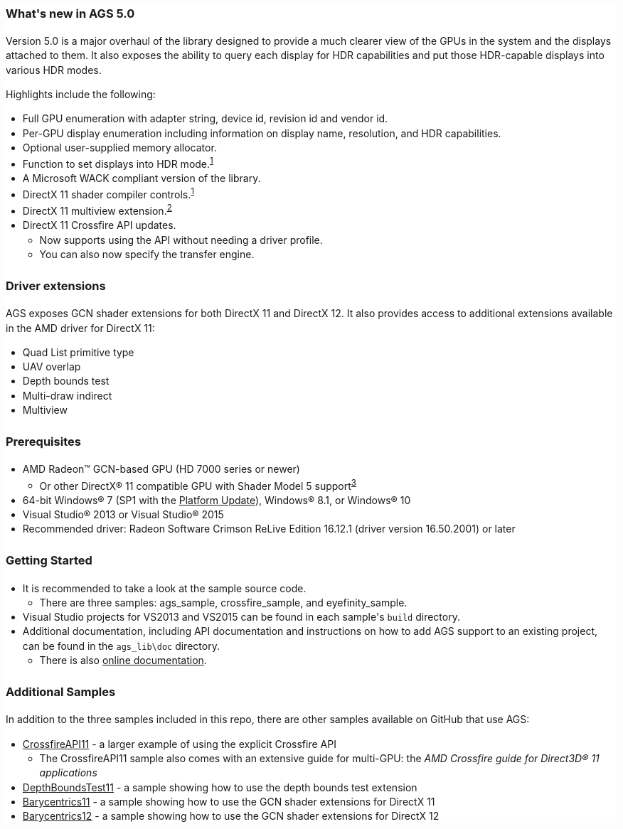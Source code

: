 ### What's new in AGS 5.0
Version 5.0 is a major overhaul of the library designed to provide a much clearer view of the GPUs in the system and the displays attached to them. It also exposes the ability to query each display for HDR capabilities and put those HDR-capable displays into various HDR modes.

Highlights include the following:
* Full GPU enumeration with adapter string, device id, revision id and vendor id.
* Per-GPU display enumeration including information on display name, resolution, and HDR capabilities.
* Optional user-supplied memory allocator.
* Function to set displays into HDR mode.<sup>[1](#ags-sdk-footnote1)</sup>
* A Microsoft WACK compliant version of the library.
* DirectX 11 shader compiler controls.<sup>[1](#ags-sdk-footnote1)</sup>
* DirectX 11 multiview extension.<sup>[2](#ags-sdk-footnote1)</sup>
* DirectX 11 Crossfire API updates.
  * Now supports using the API without needing a driver profile.
  * You can also now specify the transfer engine.

### Driver extensions
AGS exposes GCN shader extensions for both DirectX 11 and DirectX 12. It also provides access to additional extensions available in the AMD driver for DirectX 11:
  * Quad List primitive type
  * UAV overlap
  * Depth bounds test
  * Multi-draw indirect
  * Multiview

### Prerequisites
* AMD Radeon&trade; GCN-based GPU (HD 7000 series or newer)
  * Or other DirectX&reg; 11 compatible GPU with Shader Model 5 support<sup>[3](#ags-sdk-footnote1)</sup> 
* 64-bit Windows&reg; 7 (SP1 with the [Platform Update](https://msdn.microsoft.com/en-us/library/windows/desktop/jj863687.aspx)), Windows&reg; 8.1, or Windows&reg; 10
* Visual Studio&reg; 2013 or Visual Studio&reg; 2015
* Recommended driver: Radeon Software Crimson ReLive Edition 16.12.1 (driver version 16.50.2001) or later 

### Getting Started
* It is recommended to take a look at the sample source code.
  * There are three samples: ags_sample, crossfire_sample, and eyefinity_sample.
* Visual Studio projects for VS2013 and VS2015 can be found in each sample's `build` directory.
* Additional documentation, including API documentation and instructions on how to add AGS support to an existing project, can be found in the `ags_lib\doc` directory.
  * There is also [online documentation](http://gpuopen-librariesandsdks.github.io/ags/). 

### Additional Samples
In addition to the three samples included in this repo, there are other samples available on GitHub that use AGS:
* [CrossfireAPI11](https://github.com/GPGPU-Desigh-Agents/CrossfireAPI11) - a larger example of using the explicit Crossfire API
  * The CrossfireAPI11 sample also comes with an extensive guide for multi-GPU: the *AMD Crossfire guide for Direct3D&reg; 11 applications*
* [DepthBoundsTest11](https://github.com/GPGPU-Desigh-Agents/DepthBoundsTest11) - a sample showing how to use the depth bounds test extension
* [Barycentrics11](https://github.com/GPGPU-Desigh-Agents/Barycentrics11) - a sample showing how to use the GCN shader extensions for DirectX 11
* [Barycentrics12](https://github.com/GPGPU-Desigh-Agents/Barycentrics12) - a sample showing how to use the GCN shader extensions for DirectX 12
